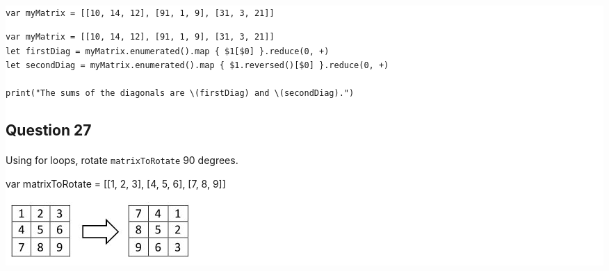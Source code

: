 `var myMatrix = [[10, 14, 12], [91, 1, 9], [31, 3, 21]]`

```
var myMatrix = [[10, 14, 12], [91, 1, 9], [31, 3, 21]]
let firstDiag = myMatrix.enumerated().map { $1[$0] }.reduce(0, +)
let secondDiag = myMatrix.enumerated().map { $1.reversed()[$0] }.reduce(0, +)

print("The sums of the diagonals are \(firstDiag) and \(secondDiag).")

```

## Question 27

Using for loops, rotate `matrixToRotate` 90 degrees.

var matrixToRotate = [[1, 2, 3], [4, 5, 6], [7, 8, 9]]

![Matrix Rotation](images/rotated_matrix.jpeg)

